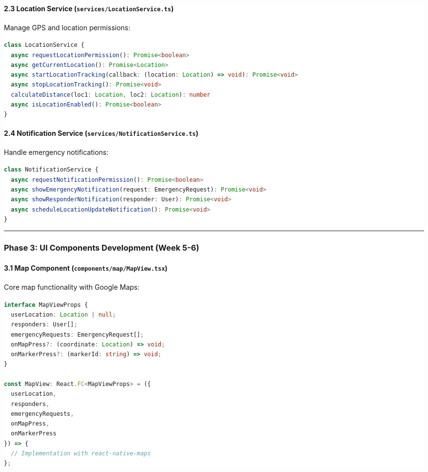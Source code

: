 #### 2.3 Location Service (`services/LocationService.ts`)
Manage GPS and location permissions:

```typescript
class LocationService {
  async requestLocationPermission(): Promise<boolean>
  async getCurrentLocation(): Promise<Location>
  async startLocationTracking(callback: (location: Location) => void): Promise<void>
  async stopLocationTracking(): Promise<void>
  calculateDistance(loc1: Location, loc2: Location): number
  async isLocationEnabled(): Promise<boolean>
}
```

#### 2.4 Notification Service (`services/NotificationService.ts`)
Handle emergency notifications:

```typescript
class NotificationService {
  async requestNotificationPermission(): Promise<boolean>
  async showEmergencyNotification(request: EmergencyRequest): Promise<void>
  async showResponderNotification(responder: User): Promise<void>
  async scheduleLocationUpdateNotification(): Promise<void>
}
```

---

### Phase 3: UI Components Development (Week 5-6)

#### 3.1 Map Component (`components/map/MapView.tsx`)
Core map functionality with Google Maps:

```typescript
interface MapViewProps {
  userLocation: Location | null;
  responders: User[];
  emergencyRequests: EmergencyRequest[];
  onMapPress?: (coordinate: Location) => void;
  onMarkerPress?: (markerId: string) => void;
}

const MapView: React.FC<MapViewProps> = ({
  userLocation,
  responders,
  emergencyRequests,
  onMapPress,
  onMarkerPress
}) => {
  // Implementation with react-native-maps
};
```
